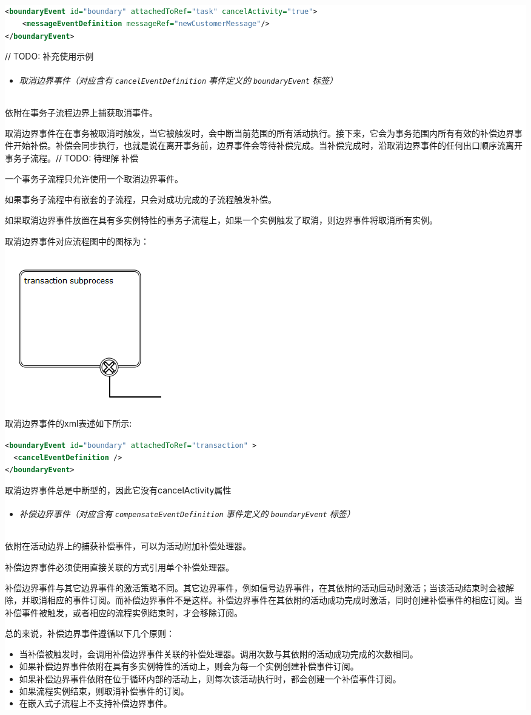 ```xml
<boundaryEvent id="boundary" attachedToRef="task" cancelActivity="true">
    <messageEventDefinition messageRef="newCustomerMessage"/>
</boundaryEvent>
```

// TODO: 补充使用示例

* ###### 取消边界事件（对应含有 `cancelEventDefinition` 事件定义的 `boundaryEvent` 标签）

依附在事务子流程边界上捕获取消事件。

取消边界事件在在事务被取消时触发，当它被触发时，会中断当前范围的所有活动执行。接下来，它会为事务范围内所有有效的补偿边界事件开始补偿。补偿会同步执行，也就是说在离开事务前，边界事件会等待补偿完成。当补偿完成时，沿取消边界事件的任何出口顺序流离开事务子流程。// TODO: 待理解 补偿

一个事务子流程只允许使用一个取消边界事件。

如果事务子流程中有嵌套的子流程，只会对成功完成的子流程触发补偿。

如果取消边界事件放置在具有多实例特性的事务子流程上，如果一个实例触发了取消，则边界事件将取消所有实例。

取消边界事件对应流程图中的图标为：

![bpmn.boundary.cancel.event.png](../../img/BPMN/bpmn.boundary.cancel.event.png)

取消边界事件的xml表述如下所示:

```xml
<boundaryEvent id="boundary" attachedToRef="transaction" >
  <cancelEventDefinition />
</boundaryEvent>
```

取消边界事件总是中断型的，因此它没有cancelActivity属性

* ###### 补偿边界事件（对应含有 `compensateEventDefinition` 事件定义的 `boundaryEvent` 标签）

依附在活动边界上的捕获补偿事件，可以为活动附加补偿处理器。

补偿边界事件必须使用直接关联的方式引用单个补偿处理器。

补偿边界事件与其它边界事件的激活策略不同。其它边界事件，例如信号边界事件，在其依附的活动启动时激活；当该活动结束时会被解除，并取消相应的事件订阅。而补偿边界事件不是这样。补偿边界事件在其依附的活动成功完成时激活，同时创建补偿事件的相应订阅。当补偿事件被触发，或者相应的流程实例结束时，才会移除订阅。

总的来说，补偿边界事件遵循以下几个原则：

* 当补偿被触发时，会调用补偿边界事件关联的补偿处理器。调用次数与其依附的活动成功完成的次数相同。
* 如果补偿边界事件依附在具有多实例特性的活动上，则会为每一个实例创建补偿事件订阅。
* 如果补偿边界事件依附在位于循环内部的活动上，则每次该活动执行时，都会创建一个补偿事件订阅。
* 如果流程实例结束，则取消补偿事件的订阅。
* 在嵌入式子流程上不支持补偿边界事件。

